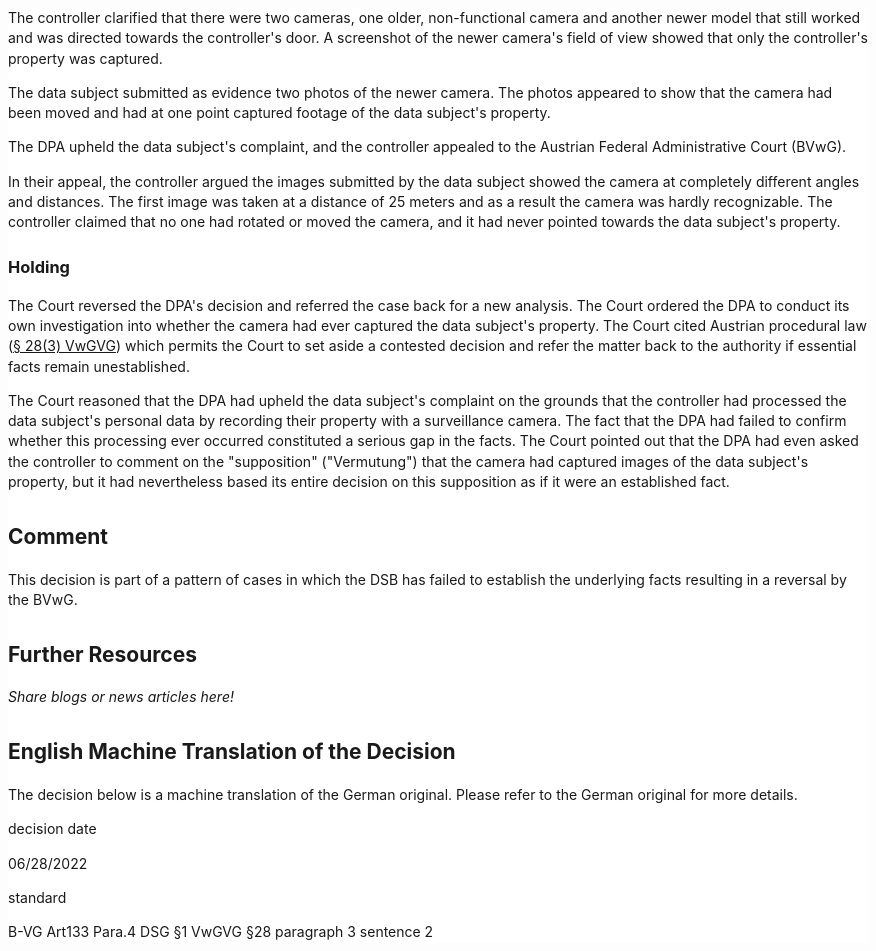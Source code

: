 The controller clarified that there were two cameras, one older, non-functional camera and another newer model that still worked and was directed towards the controller's door. A screenshot of the newer camera's field of view showed that only the controller's property was captured.

The data subject submitted as evidence two photos of the newer camera. The photos appeared to show that the camera had been moved and had at one point captured footage of the data subject's property.

The DPA upheld the data subject's complaint, and the controller appealed to the Austrian Federal Administrative Court (BVwG).

In their appeal, the controller argued the images submitted by the data subject showed the camera at completely different angles and distances. The first image was taken at a distance of 25 meters and as a result the camera was hardly recognizable. The controller claimed that no one had rotated or moved the camera, and it had never pointed towards the data subject's property.

### Holding

The Court reversed the DPA's decision and referred the case back for a new analysis. The Court ordered the DPA to conduct its own investigation into whether the camera had ever captured the data subject's property. The Court cited Austrian procedural law ([§ 28(3) VwGVG](https://www.ris.bka.gv.at/GeltendeFassung.wxe?Abfrage=Bundesnormen&Gesetzesnummer=20008255)) which permits the Court to set aside a contested decision and refer the matter back to the authority if essential facts remain unestablished.

The Court reasoned that the DPA had upheld the data subject's complaint on the grounds that the controller had processed the data subject's personal data by recording their property with a surveillance camera. The fact that the DPA had failed to confirm whether this processing ever occurred constituted a serious gap in the facts. The Court pointed out that the DPA had even asked the controller to comment on the "supposition" ("Vermutung") that the camera had captured images of the data subject's property, but it had nevertheless based its entire decision on this supposition as if it were an established fact.

## Comment

This decision is part of a pattern of cases in which the DSB has failed to establish the underlying facts resulting in a reversal by the BVwG.

## Further Resources

_Share blogs or news articles here!_

## English Machine Translation of the Decision

The decision below is a machine translation of the German original. Please refer to the German original for more details.

decision date

06/28/2022

standard

B-VG Art133 Para.4
DSG §1
VwGVG §28 paragraph 3 sentence 2
